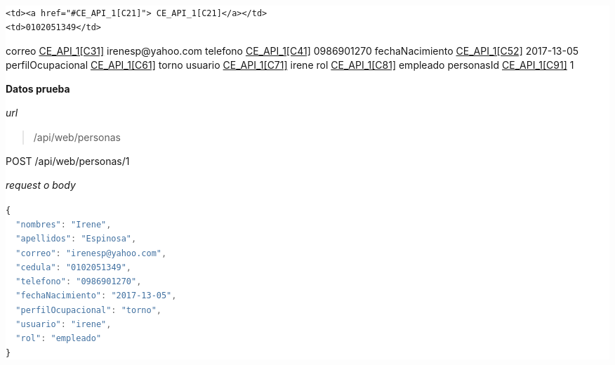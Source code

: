     <td><a href="#CE_API_1[C21]"> CE_API_1[C21]</a></td>
    <td>0102051349</td>
  </tr>
  <tr>
    <td>correo</td>
    <td><a href="#CE_API_1[C31]"> CE_API_1[C31]</a></td>
    <td>irenesp@yahoo.com</td>
  </tr>
  <tr>
    <td>telefono</td>
    <td><a href="#CE_API_1[C41]"> CE_API_1[C41]</a></td>
    <td>0986901270</td>
  </tr>
  <tr>
    <td>fechaNacimiento</td>
    <td><a href="#CE_API_1[C52]"> CE_API_1[C52]</a></td>
    <td>2017-13-05</td>
  </tr>
  <tr>
    <td>perfilOcupacional</td>
    <td><a href="#CE_API_1[C61]"> CE_API_1[C61]</a></td>
    <td>torno</td>
  </tr>
  <tr>
    <td>usuario</td>
    <td><a href="#CE_API_1[C71]"> CE_API_1[C71]</a></td>
    <td>irene</td>
  </tr>
  <tr>
    <td>rol</td>
    <td><a href="#CE_API_1[C81]"> CE_API_1[C81]</a></td>
    <td>empleado</td>
  </tr>
  <tr>
    <td>personasId</td>
    <td><a href="#CE_API_1[]"> CE_API_1[C91]</a></td>
    <td>1</td>
  </tr>
</table>

__Datos prueba__

_url_ 

> /api/web/personas

POST /api/web/personas/1

_request o body_
```js
{
  "nombres": "Irene",
  "apellidos": "Espinosa",
  "correo": "irenesp@yahoo.com",
  "cedula": "0102051349",
  "telefono": "0986901270",
  "fechaNacimiento": "2017-13-05",
  "perfilOcupacional": "torno",
  "usuario": "irene",
  "rol": "empleado"
}
```
